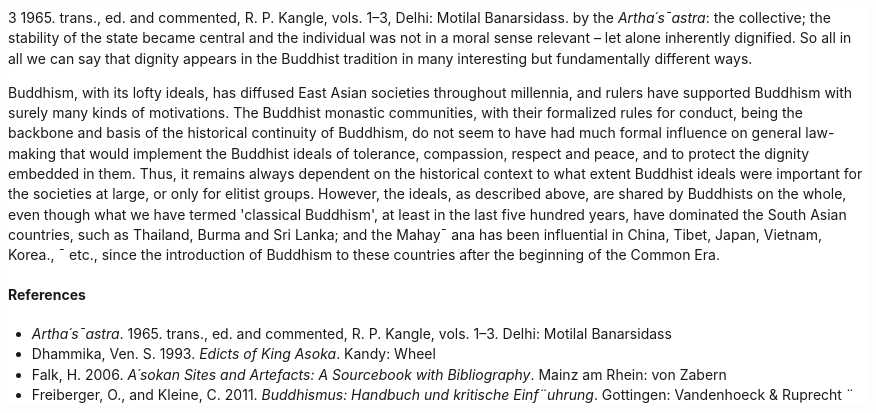 3 1965. trans., ed. and commented, R. P. Kangle, vols. 1–3, Delhi: Motilal Banarsidass. by the *Artha´s¯astra*: the collective; the stability of the state became central and the individual was not in a moral sense relevant – let alone inherently dignified. So all in all we can say that dignity appears in the Buddhist tradition in many interesting but fundamentally different ways.

Buddhism, with its lofty ideals, has diffused East Asian societies throughout millennia, and rulers have supported Buddhism with surely many kinds of motivations. The Buddhist monastic communities, with their formalized rules for conduct, being the backbone and basis of the historical continuity of Buddhism, do not seem to have had much formal influence on general law-making that would implement the Buddhist ideals of tolerance, compassion, respect and peace, and to protect the dignity embedded in them. Thus, it remains always dependent on the historical context to what extent Buddhist ideals were important for the societies at large, or only for elitist groups. However, the ideals, as described above, are shared by Buddhists on the whole, even though what we have termed 'classical Buddhism', at least in the last five hundred years, have dominated the South Asian countries, such as Thailand, Burma and Sri Lanka; and the Mahay¯ ana has been influential in China, Tibet, Japan, Vietnam, Korea., ¯ etc., since the introduction of Buddhism to these countries after the beginning of the Common Era.

#### **References**

- *Artha´s¯astra*. 1965. trans., ed. and commented, R. P. Kangle, vols. 1–3. Delhi: Motilal Banarsidass
- Dhammika, Ven. S. 1993. *Edicts of King Asoka*. Kandy: Wheel
- Falk, H. 2006. *A´sokan Sites and Artefacts: A Sourcebook with Bibliography*. Mainz am Rhein: von Zabern
- Freiberger, O., and Kleine, C. 2011. *Buddhismus: Handbuch und kritische Einf¨uhrung*. Gottingen: Vandenhoeck & Ruprecht ¨